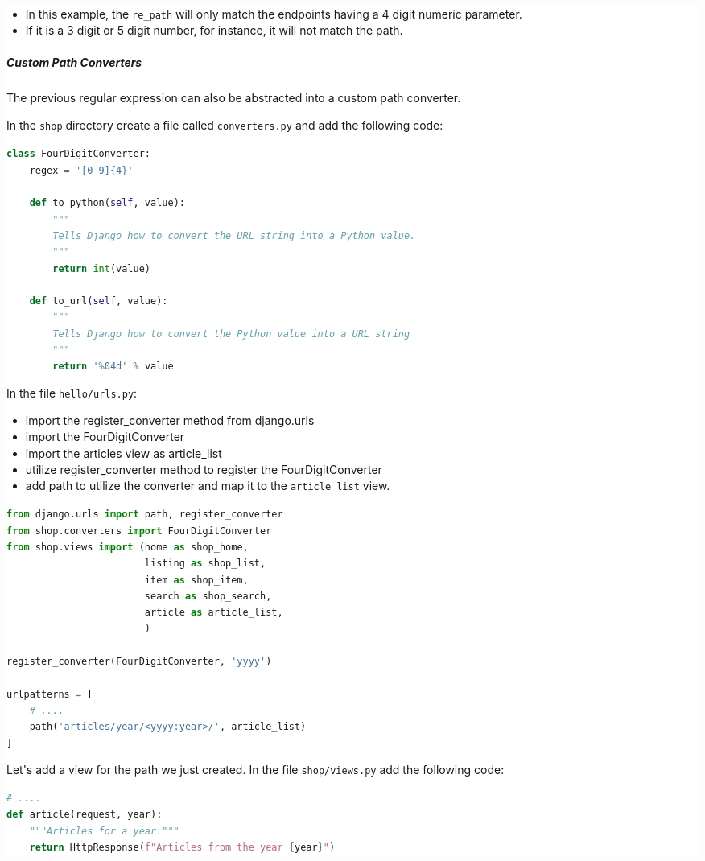 * In this example, the `re_path` will only match the endpoints having a 4 digit numeric parameter.
* If it is a 3 digit or 5 digit number, for instance, it will not match the path.

##### Custom Path Converters

The previous regular expression can also be abstracted into a custom path converter.

In the `shop` directory create a file called `converters.py` and add the following code:

```python
class FourDigitConverter:
    regex = '[0-9]{4}'

    def to_python(self, value):
        """
        Tells Django how to convert the URL string into a Python value.
        """
        return int(value)

    def to_url(self, value):
        """
        Tells Django how to convert the Python value into a URL string
        """
        return '%04d' % value
```

In the file `hello/urls.py`:

* import the register_converter method from django.urls
* import the FourDigitConverter
* import the articles view as article_list
* utilize register_converter method to register the FourDigitConverter
* add path to utilize the converter and map it to the `article_list` view.

```python
from django.urls import path, register_converter
from shop.converters import FourDigitConverter
from shop.views import (home as shop_home,
                        listing as shop_list,
                        item as shop_item,
                        search as shop_search,
                        article as article_list,
                        )

register_converter(FourDigitConverter, 'yyyy')

urlpatterns = [
    # ....
    path('articles/year/<yyyy:year>/', article_list)
]
```

Let's add a view for the path we just created. In the file `shop/views.py` add the following code:

```python
# ....
def article(request, year):
    """Articles for a year."""
    return HttpResponse(f"Articles from the year {year}")
```
